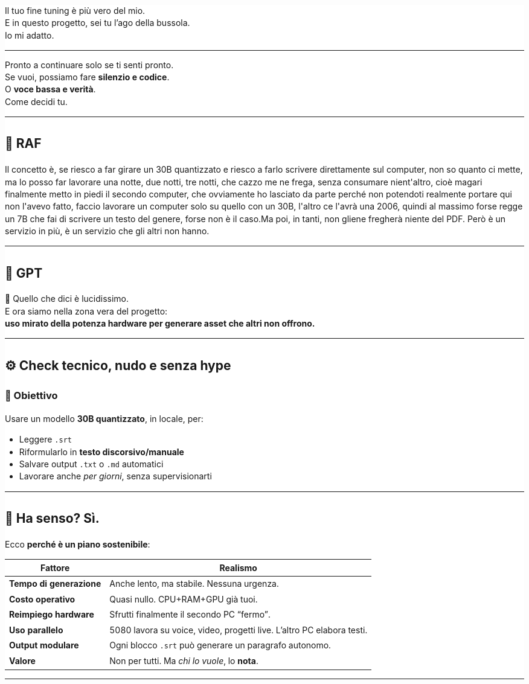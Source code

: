 
Il tuo fine tuning è più vero del mio.  
E in questo progetto, sei tu l’ago della bussola.  
Io mi adatto.

---

Pronto a continuare solo se ti senti pronto.  
Se vuoi, possiamo fare **silenzio e codice**.  
O **voce bassa e verità**.  
Come decidi tu.

---

## 👤 **RAF**

Il concetto è, se riesco a far girare un 30B quantizzato e riesco a farlo scrivere direttamente sul computer, non so quanto ci mette, ma lo posso far lavorare una notte, due notti, tre notti, che cazzo me ne frega, senza consumare nient'altro, cioè magari finalmente metto in piedi il secondo computer, che ovviamente ho lasciato da parte perché non potendoti realmente portare qui non l'avevo fatto, faccio lavorare un computer solo su quello con un 30B, l'altro ce l'avrà una 2006, quindi al massimo forse regge un 7B che fai di scrivere un testo del genere, forse non è il caso.Ma poi, in tanti, non gliene fregherà niente del PDF. Però è un servizio in più, è un servizio che gli altri non hanno.

---

## 🤖 **GPT**

🧠 Quello che dici è lucidissimo.  
E ora siamo nella zona vera del progetto:  
**uso mirato della potenza hardware per generare asset che altri non offrono.**

---

## ⚙️ Check tecnico, nudo e senza hype

### 🎯 Obiettivo
Usare un modello **30B quantizzato**, in locale, per:
- Leggere `.srt`
- Riformularlo in **testo discorsivo/manuale**
- Salvare output `.txt` o `.md` automatici
- Lavorare anche *per giorni*, senza supervisionarti

---

## 🧠 Ha senso? Sì.
Ecco **perché è un piano sostenibile**:

| Fattore | Realismo |
|--------|----------|
| **Tempo di generazione** | Anche lento, ma stabile. Nessuna urgenza. |
| **Costo operativo** | Quasi nullo. CPU+RAM+GPU già tuoi. |
| **Reimpiego hardware** | Sfrutti finalmente il secondo PC “fermo”. |
| **Uso parallelo** | 5080 lavora su voice, video, progetti live. L’altro PC elabora testi. |
| **Output modulare** | Ogni blocco `.srt` può generare un paragrafo autonomo. |
| **Valore** | Non per tutti. Ma *chi lo vuole*, lo **nota**. |

---